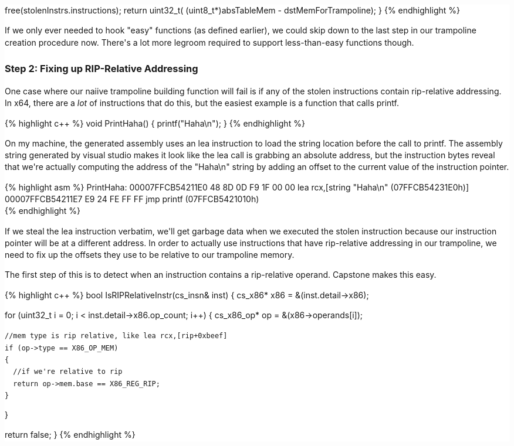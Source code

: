   free(stolenInstrs.instructions);
  return uint32_t( (uint8_t*)absTableMem - dstMemForTrampoline);
}
{% endhighlight %}

If we only ever needed to hook "easy" functions (as defined earlier), we could skip down to the last step in our trampoline creation procedure now. There's a lot more legroom required to support less-than-easy functions though. 

### Step 2: Fixing up RIP-Relative Addressing
One case where our naiive trampoline building function will fail is if any of the stolen instructions contain rip-relative addressing. In x64, there are a _lot_ of instructions that do this, but the easiest example is a function that calls printf.

{% highlight c++ %}
void PrintHaha()
{
  printf("Haha\n");
}
{% endhighlight %}

On my machine, the generated assembly uses an lea instruction to load the string location before the call to printf. The assembly string generated by visual studio makes it look like the lea call is grabbing an absolute address, but the instruction bytes reveal that we're actually computing the address of the "Haha\n" string by adding an offset to the current value of the instruction pointer. 

{% highlight asm %}
PrintHaha:
00007FFCB54211E0 48 8D 0D F9 1F 00 00   lea         rcx,[string "Haha\n" (07FFCB54231E0h)]  
00007FFCB54211E7 E9 24 FE FF FF         jmp         printf (07FFCB5421010h)  
{% endhighlight %}

If we steal the lea instruction verbatim, we'll get garbage data when we executed the stolen instruction because our instruction pointer will be at a different address. In order to actually use instructions that have rip-relative addressing in our trampoline, we need to fix up the offsets they use to be relative to our trampoline memory.

The first step of this is to detect when an instruction contains a rip-relative operand. Capstone makes this easy.

{% highlight c++ %}
bool IsRIPRelativeInstr(cs_insn& inst)
{
  cs_x86* x86 = &(inst.detail->x86);

  for (uint32_t i = 0; i < inst.detail->x86.op_count; i++)
  {
    cs_x86_op* op = &(x86->operands[i]);
    
    //mem type is rip relative, like lea rcx,[rip+0xbeef]
    if (op->type == X86_OP_MEM)
    {
      //if we're relative to rip
      return op->mem.base == X86_REG_RIP;
    }
  }

  return false;
}
{% endhighlight %}
